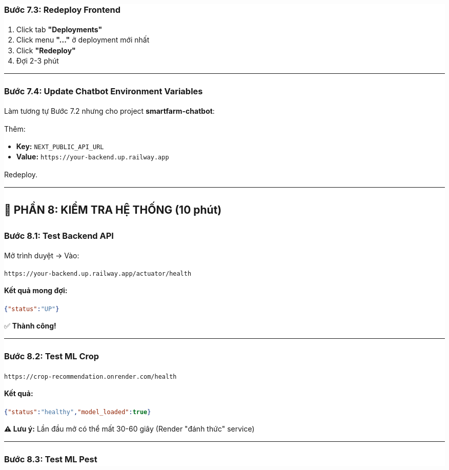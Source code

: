 
### **Bước 7.3: Redeploy Frontend**

1. Click tab **"Deployments"**
2. Click menu **"..."** ở deployment mới nhất
3. Click **"Redeploy"**
4. Đợi 2-3 phút

---

### **Bước 7.4: Update Chatbot Environment Variables**

Làm tương tự Bước 7.2 nhưng cho project **smartfarm-chatbot**:

Thêm:
- **Key:** `NEXT_PUBLIC_API_URL`
- **Value:** `https://your-backend.up.railway.app`

Redeploy.

---

## 🎉 PHẦN 8: KIỂM TRA HỆ THỐNG (10 phút)

### **Bước 8.1: Test Backend API**

Mở trình duyệt → Vào:
```
https://your-backend.up.railway.app/actuator/health
```

**Kết quả mong đợi:**
```json
{"status":"UP"}
```

✅ **Thành công!**

---

### **Bước 8.2: Test ML Crop**

```
https://crop-recommendation.onrender.com/health
```

**Kết quả:**
```json
{"status":"healthy","model_loaded":true}
```

**⚠️ Lưu ý:** Lần đầu mở có thể mất 30-60 giây (Render "đánh thức" service)

---

### **Bước 8.3: Test ML Pest**
